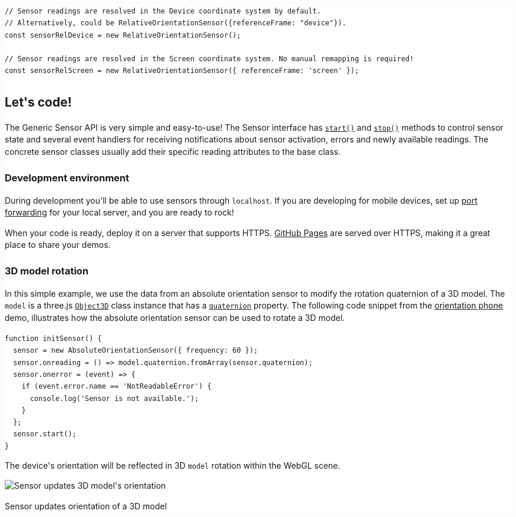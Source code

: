 ```
// Sensor readings are resolved in the Device coordinate system by default.
// Alternatively, could be RelativeOrientationSensor({referenceFrame: "device"}).
const sensorRelDevice = new RelativeOrientationSensor();

// Sensor readings are resolved in the Screen coordinate system. No manual remapping is required!
const sensorRelScreen = new RelativeOrientationSensor({ referenceFrame: 'screen' });
```

## Let's code!

The Generic Sensor API is very simple and easy-to-use! The Sensor interface has [`start()`](https://w3c.github.io/sensors/#sensor-start) and [`stop()`](https://w3c.github.io/sensors/#sensor-stop) methods to control sensor state and several event handlers for receiving notifications about sensor activation, errors and newly available readings. The concrete sensor classes usually add their specific reading attributes to the base class.

### Development environment

During development you'll be able to use sensors through `localhost`. If you are developing for mobile devices, set up [port forwarding](https://developer.chrome.com/docs/devtools/remote-debugging/local-server) for your local server, and you are ready to rock!

When your code is ready, deploy it on a server that supports HTTPS. [GitHub Pages](https://pages.github.com/) are served over HTTPS, making it a great place to share your demos.

### 3D model rotation

In this simple example, we use the data from an absolute orientation sensor to modify the rotation quaternion of a 3D model. The `model` is a three.js [`Object3D`](https://threejs.org/docs/index.html#api/core/Object3D) class instance that has a [`quaternion`](https://threejs.org/docs/index.html#api/core/Object3D.quaternion) property. The following code snippet from the [orientation phone](https://github.com/intel/generic-sensor-demos/tree/master/orientation-phone) demo, illustrates how the absolute orientation sensor can be used to rotate a 3D model.

```
function initSensor() {
  sensor = new AbsoluteOrientationSensor({ frequency: 60 });
  sensor.onreading = () => model.quaternion.fromArray(sensor.quaternion);
  sensor.onerror = (event) => {
    if (event.error.name == 'NotReadableError') {
      console.log('Sensor is not available.');
    }
  };
  sensor.start();
}
```

The device's orientation will be reflected in 3D `model` rotation within the WebGL scene.

![Sensor updates 3D model's orientation](https://developer.chrome.com/static/docs/capabilities/web-apis/generic-sensor/image/sensor-updates-3d-models-270d2e43cbcb1.png)

Sensor updates orientation of a 3D model
